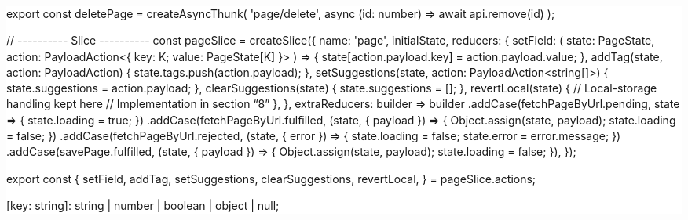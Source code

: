 export const deletePage = createAsyncThunk(
  'page/delete',
  async (id: number) => await api.remove(id)
);

// ---------- Slice ----------
const pageSlice = createSlice({
  name: 'page',
  initialState,
  reducers: {
    setField: <K extends keyof PageState>(
      state: PageState,
      action: PayloadAction<{ key: K; value: PageState[K] }>
    ) => {
      state[action.payload.key] = action.payload.value;
    },
    addTag(state, action: PayloadAction<string>) {
      state.tags.push(action.payload);
    },
    setSuggestions(state, action: PayloadAction<string[]>) {
      state.suggestions = action.payload;
    },
    clearSuggestions(state) {
      state.suggestions = [];
    },
    revertLocal(state) {
      // Local-storage handling kept here
      // Implementation in section “8”
    },
  },
  extraReducers: builder =>
    builder
      .addCase(fetchPageByUrl.pending, state => {
        state.loading = true;
      })
      .addCase(fetchPageByUrl.fulfilled, (state, { payload }) => {
        Object.assign(state, payload);
        state.loading = false;
      })
      .addCase(fetchPageByUrl.rejected, (state, { error }) => {
        state.loading = false;
        state.error = error.message;
      })
      .addCase(savePage.fulfilled, (state, { payload }) => {
        Object.assign(state, payload);
        state.loading = false;
      }),
});

export const {
  setField,
  addTag,
  setSuggestions,
  clearSuggestions,
  revertLocal,
} = pageSlice.actions;


  [key: string]: string | number | boolean | object | null;